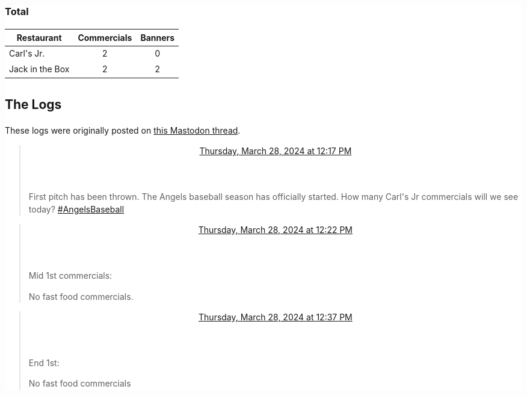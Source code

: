 ### Total

| Restaurant | Commercials | Banners |
| ---------- | :-----------: | :-------: |
|Carl's Jr. | 2 | 0 |
|Jack in the Box | 2 | 2 |

## The Logs

These logs were originally posted on [this Mastodon thread](https://cheddarcrackers.club/@baseballfastfoodcommercials/112174922187315872).

<blockquote class="mastodon-post" cite="https://cheddarcrackers.club/@baseballfastfoodcommercials/112174922187315872">
  <header class="mastodon-post-date">
    <a href="https://cheddarcrackers.club/@baseballfastfoodcommercials/112174922187315872">
      <time datetime="2024-03-28T19:17:55.760Z">
        Thursday, March 28, 2024 at 12:17 PM
      </time>
    </a>
  </header>
  <div class="mastodon-post-content">
   <p>First pitch has been thrown. The Angels baseball season has officially started. How many Carl&#39;s Jr commercials will we see today? <a href="https://cheddarcrackers.club/tags/AngelsBaseball" class="mention hashtag" rel="tag">#<span>AngelsBaseball</span></a></p>
  </div>
</blockquote>

<blockquote class="mastodon-post" cite="https://cheddarcrackers.club/@baseballfastfoodcommercials/112174939138926322">
  <header class="mastodon-post-date">
    <a href="https://cheddarcrackers.club/@baseballfastfoodcommercials/112174939138926322">
      <time datetime="2024-03-28T19:22:14.418Z">
        Thursday, March 28, 2024 at 12:22 PM
      </time>
    </a>
  </header>
  <div class="mastodon-post-content">
   <p>Mid 1st commercials:</p><p>No fast food commercials.</p>
  </div>
</blockquote>

<blockquote class="mastodon-post" cite="https://cheddarcrackers.club/@baseballfastfoodcommercials/112175000655612171">
  <header class="mastodon-post-date">
    <a href="https://cheddarcrackers.club/@baseballfastfoodcommercials/112175000655612171">
      <time datetime="2024-03-28T19:37:53.087Z">
        Thursday, March 28, 2024 at 12:37 PM
      </time>
    </a>
  </header>
  <div class="mastodon-post-content">
   <p>End 1st:</p><p>No fast food commercials</p>
  </div>
</blockquote>
